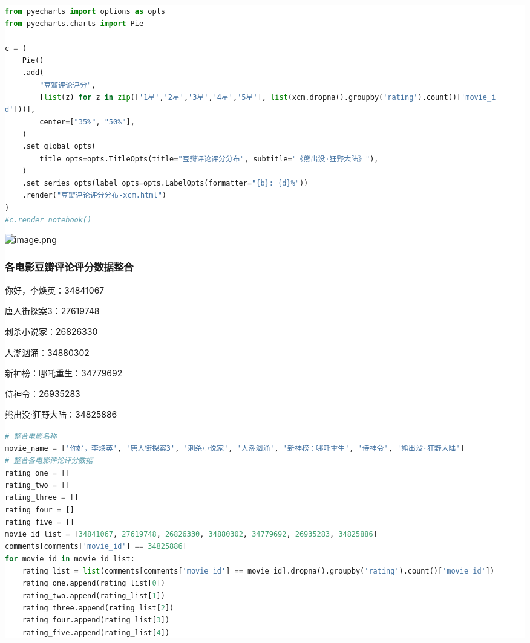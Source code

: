 


```python
from pyecharts import options as opts
from pyecharts.charts import Pie

c = (
    Pie()
    .add(
        "豆瓣评论评分",
        [list(z) for z in zip(['1星','2星','3星','4星','5星'], list(xcm.dropna().groupby('rating').count()['movie_id']))],
        center=["35%", "50%"],
    )
    .set_global_opts(
        title_opts=opts.TitleOpts(title="豆瓣评论评分分布", subtitle="《熊出没·狂野大陆》"),
    )
    .set_series_opts(label_opts=opts.LabelOpts(formatter="{b}: {d}%"))
    .render("豆瓣评论评分分布-xcm.html")
)
#c.render_notebook()
```

![image.png](https://i.loli.net/2021/03/08/kRF7vljqf3AhiHn.png)

### 各电影豆瓣评论评分数据整合

你好，李焕英：34841067

唐人街探案3：27619748

刺杀小说家：26826330

人潮汹涌：34880302

新神榜：哪吒重生：34779692

侍神令：26935283

熊出没·狂野大陆：34825886


```python
# 整合电影名称
movie_name = ['你好，李焕英', '唐人街探案3', '刺杀小说家', '人潮汹涌', '新神榜：哪吒重生', '侍神令', '熊出没·狂野大陆']
# 整合各电影评论评分数据
rating_one = []
rating_two = []
rating_three = []
rating_four = []
rating_five = []
movie_id_list = [34841067, 27619748, 26826330, 34880302, 34779692, 26935283, 34825886]
comments[comments['movie_id'] == 34825886]
for movie_id in movie_id_list:
    rating_list = list(comments[comments['movie_id'] == movie_id].dropna().groupby('rating').count()['movie_id'])
    rating_one.append(rating_list[0])
    rating_two.append(rating_list[1])
    rating_three.append(rating_list[2])
    rating_four.append(rating_list[3])
    rating_five.append(rating_list[4])
```
